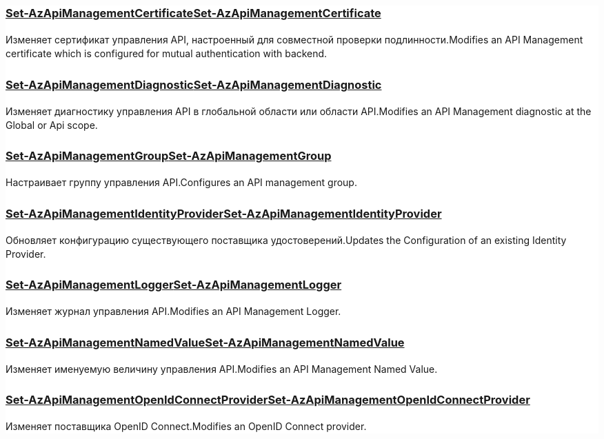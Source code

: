 ### [<span data-ttu-id="bd563-346">Set-AzApiManagementCertificate</span><span class="sxs-lookup"><span data-stu-id="bd563-346">Set-AzApiManagementCertificate</span></span>](Set-AzApiManagementCertificate.md)
<span data-ttu-id="bd563-347">Изменяет сертификат управления API, настроенный для совместной проверки подлинности.</span><span class="sxs-lookup"><span data-stu-id="bd563-347">Modifies an API Management certificate which is configured for mutual authentication with backend.</span></span>

### [<span data-ttu-id="bd563-348">Set-AzApiManagementDiagnostic</span><span class="sxs-lookup"><span data-stu-id="bd563-348">Set-AzApiManagementDiagnostic</span></span>](Set-AzApiManagementDiagnostic.md)
<span data-ttu-id="bd563-349">Изменяет диагностику управления API в глобальной области или области API.</span><span class="sxs-lookup"><span data-stu-id="bd563-349">Modifies an API Management diagnostic at the Global or Api scope.</span></span>

### [<span data-ttu-id="bd563-350">Set-AzApiManagementGroup</span><span class="sxs-lookup"><span data-stu-id="bd563-350">Set-AzApiManagementGroup</span></span>](Set-AzApiManagementGroup.md)
<span data-ttu-id="bd563-351">Настраивает группу управления API.</span><span class="sxs-lookup"><span data-stu-id="bd563-351">Configures an API management group.</span></span>

### [<span data-ttu-id="bd563-352">Set-AzApiManagementIdentityProvider</span><span class="sxs-lookup"><span data-stu-id="bd563-352">Set-AzApiManagementIdentityProvider</span></span>](Set-AzApiManagementIdentityProvider.md)
<span data-ttu-id="bd563-353">Обновляет конфигурацию существующего поставщика удостоверений.</span><span class="sxs-lookup"><span data-stu-id="bd563-353">Updates the Configuration of an existing Identity Provider.</span></span>

### [<span data-ttu-id="bd563-354">Set-AzApiManagementLogger</span><span class="sxs-lookup"><span data-stu-id="bd563-354">Set-AzApiManagementLogger</span></span>](Set-AzApiManagementLogger.md)
<span data-ttu-id="bd563-355">Изменяет журнал управления API.</span><span class="sxs-lookup"><span data-stu-id="bd563-355">Modifies an API Management Logger.</span></span>

### [<span data-ttu-id="bd563-356">Set-AzApiManagementNamedValue</span><span class="sxs-lookup"><span data-stu-id="bd563-356">Set-AzApiManagementNamedValue</span></span>](Set-AzApiManagementNamedValue.md)
<span data-ttu-id="bd563-357">Изменяет именуемую величину управления API.</span><span class="sxs-lookup"><span data-stu-id="bd563-357">Modifies an API Management Named Value.</span></span>

### [<span data-ttu-id="bd563-358">Set-AzApiManagementOpenIdConnectProvider</span><span class="sxs-lookup"><span data-stu-id="bd563-358">Set-AzApiManagementOpenIdConnectProvider</span></span>](Set-AzApiManagementOpenIdConnectProvider.md)
<span data-ttu-id="bd563-359">Изменяет поставщика OpenID Connect.</span><span class="sxs-lookup"><span data-stu-id="bd563-359">Modifies an OpenID Connect provider.</span></span>
